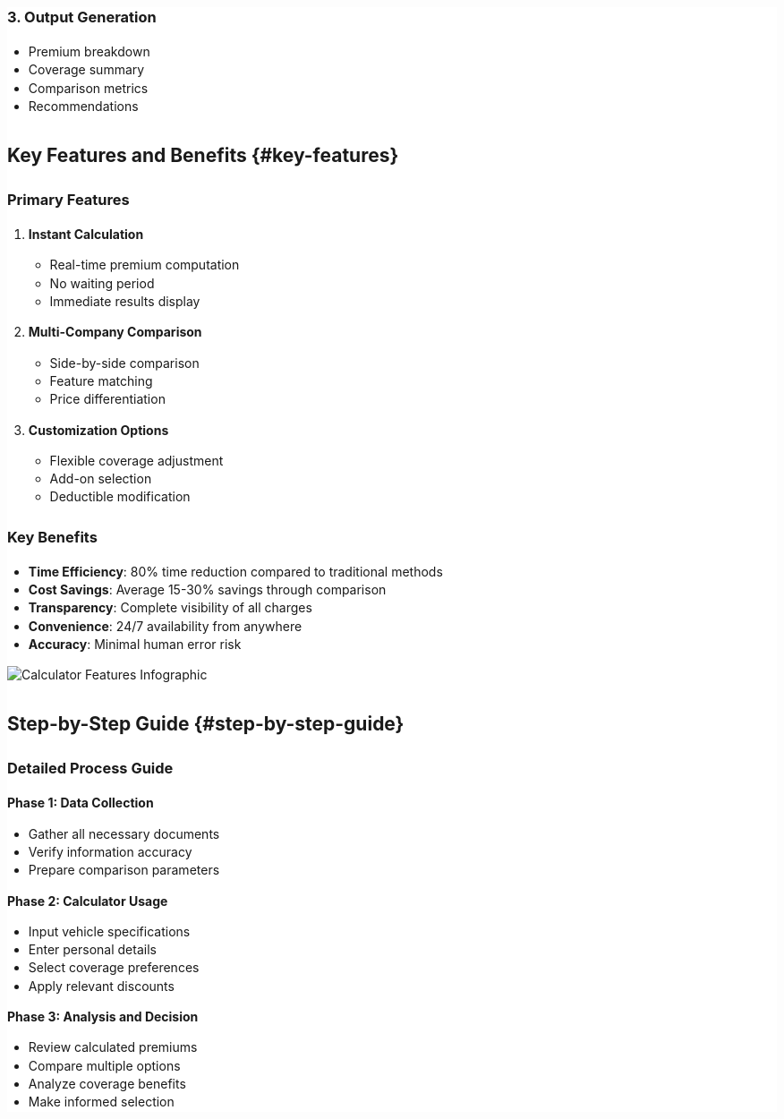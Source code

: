 ### 3. **Output Generation**
- Premium breakdown
- Coverage summary
- Comparison metrics
- Recommendations

## Key Features and Benefits {#key-features}

### Primary Features

1. **Instant Calculation**
   - Real-time premium computation
   - No waiting period
   - Immediate results display

2. **Multi-Company Comparison**
   - Side-by-side comparison
   - Feature matching
   - Price differentiation

3. **Customization Options**
   - Flexible coverage adjustment
   - Add-on selection
   - Deductible modification

### Key Benefits

- **Time Efficiency**: 80% time reduction compared to traditional methods
- **Cost Savings**: Average 15-30% savings through comparison
- **Transparency**: Complete visibility of all charges
- **Convenience**: 24/7 availability from anywhere
- **Accuracy**: Minimal human error risk

![Calculator Features Infographic](../Infographics/insurance-calculator-car-save-money-features.png)

## Step-by-Step Guide {#step-by-step-guide}

### Detailed Process Guide

**Phase 1: Data Collection**
- Gather all necessary documents
- Verify information accuracy
- Prepare comparison parameters

**Phase 2: Calculator Usage**
- Input vehicle specifications
- Enter personal details
- Select coverage preferences
- Apply relevant discounts

**Phase 3: Analysis and Decision**
- Review calculated premiums
- Compare multiple options
- Analyze coverage benefits
- Make informed selection
